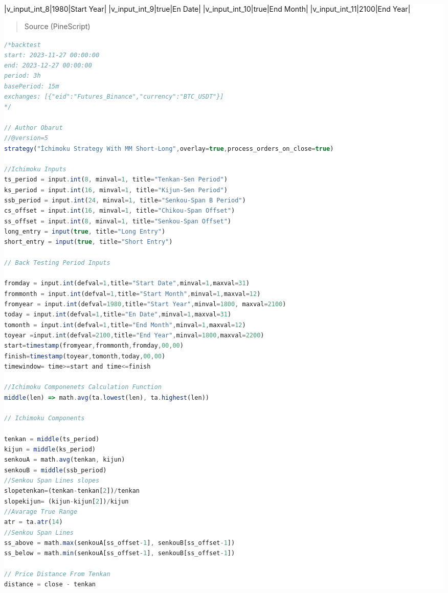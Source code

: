 |v_input_int_8|1980|Start Year|
|v_input_int_9|true|En Date|
|v_input_int_10|true|End Month|
|v_input_int_11|2100|End Year|


> Source (PineScript)

``` javascript
/*backtest
start: 2023-11-27 00:00:00
end: 2023-12-27 00:00:00
period: 3h
basePeriod: 15m
exchanges: [{"eid":"Futures_Binance","currency":"BTC_USDT"}]
*/

// Author Obarut
//@version=5
strategy("İchimoku Strategy With MM Short-Long",overlay=true,process_orders_on_close=true)

//Ichimoku Inputs
ts_period = input.int(8, minval=1, title="Tenkan-Sen Period")
ks_period = input.int(16, minval=1, title="Kijun-Sen Period")
ssb_period = input.int(24, minval=1, title="Senkou-Span B Period")
cs_offset = input.int(16, minval=1, title="Chikou-Span Offset")
ss_offset = input.int(8, minval=1, title="Senkou-Span Offset")
long_entry = input(true, title="Long Entry")
short_entry = input(true, title="Short Entry")

// Back Testing Period Inputs

fromday = input.int(defval=1,title="Start Date",minval=1,maxval=31) 
frommonth = input.int(defval=1,title="Start Month",minval=1,maxval=12)
fromyear = input.int(defval=1980,title="Start Year",minval=1800, maxval=2100)
today = input.int(defval=1,title="En Date",minval=1,maxval=31)
tomonth = input.int(defval=1,title="End Month",minval=1,maxval=12)
toyear =input.int(defval=2100,title="End Year",minval=1800,maxval=2200)
start=timestamp(fromyear,frommonth,fromday,00,00)
finish=timestamp(toyear,tomonth,today,00,00)
timewindow= time>=start and time<=finish

//Ichimoku Componenets Calculation Function
middle(len) => math.avg(ta.lowest(len), ta.highest(len))

// Ichimoku Components

tenkan = middle(ts_period)
kijun = middle(ks_period)
senkouA = math.avg(tenkan, kijun)
senkouB = middle(ssb_period)
//Senkou Span Lines slopes
slopetenkan=(tenkan-tenkan[2])/tenkan
slopekijun= (kijun-kijun[2])/kijun
//Avarage True Range 
atr = ta.atr(14)
//Senkou Span Lines
ss_above = math.max(senkouA[ss_offset-1], senkouB[ss_offset-1])
ss_below = math.min(senkouA[ss_offset-1], senkouB[ss_offset-1])

// Price Distance From Tenkan
distance = close - tenkan
```
